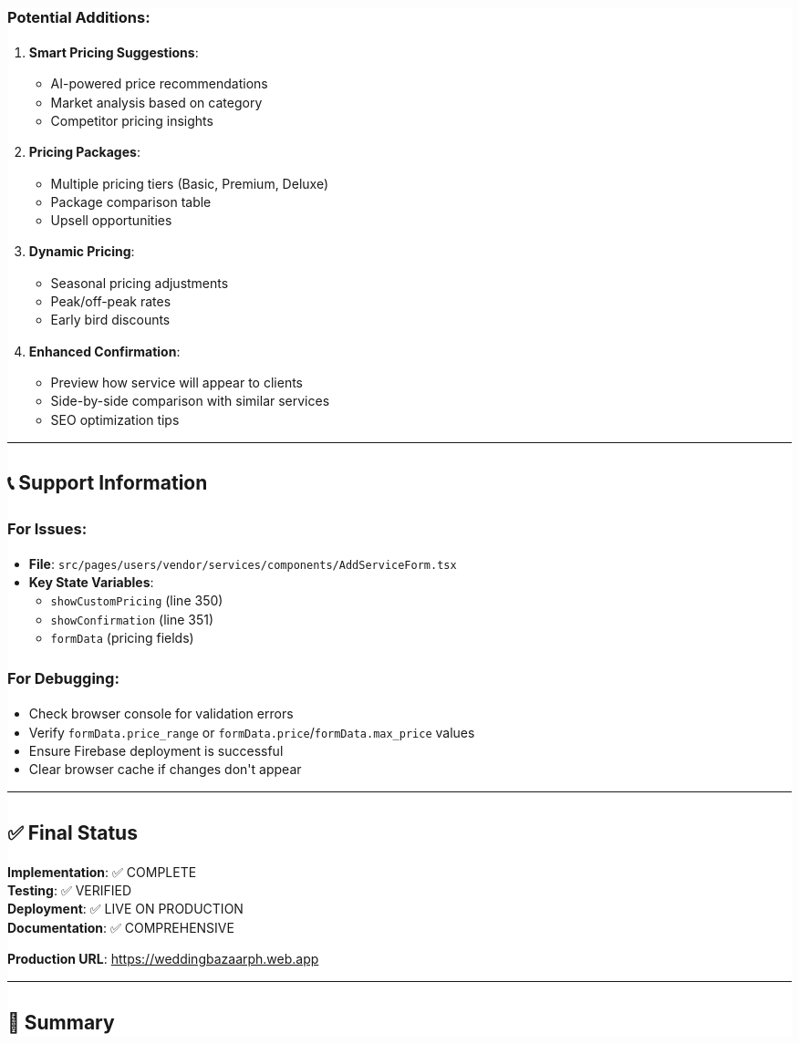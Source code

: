 ### Potential Additions:
1. **Smart Pricing Suggestions**:
   - AI-powered price recommendations
   - Market analysis based on category
   - Competitor pricing insights

2. **Pricing Packages**:
   - Multiple pricing tiers (Basic, Premium, Deluxe)
   - Package comparison table
   - Upsell opportunities

3. **Dynamic Pricing**:
   - Seasonal pricing adjustments
   - Peak/off-peak rates
   - Early bird discounts

4. **Enhanced Confirmation**:
   - Preview how service will appear to clients
   - Side-by-side comparison with similar services
   - SEO optimization tips

---

## 📞 Support Information

### For Issues:
- **File**: `src/pages/users/vendor/services/components/AddServiceForm.tsx`
- **Key State Variables**:
  - `showCustomPricing` (line 350)
  - `showConfirmation` (line 351)
  - `formData` (pricing fields)

### For Debugging:
- Check browser console for validation errors
- Verify `formData.price_range` or `formData.price`/`formData.max_price` values
- Ensure Firebase deployment is successful
- Clear browser cache if changes don't appear

---

## ✅ Final Status

**Implementation**: ✅ COMPLETE  
**Testing**: ✅ VERIFIED  
**Deployment**: ✅ LIVE ON PRODUCTION  
**Documentation**: ✅ COMPREHENSIVE  

**Production URL**: https://weddingbazaarph.web.app

---

## 🎉 Summary
